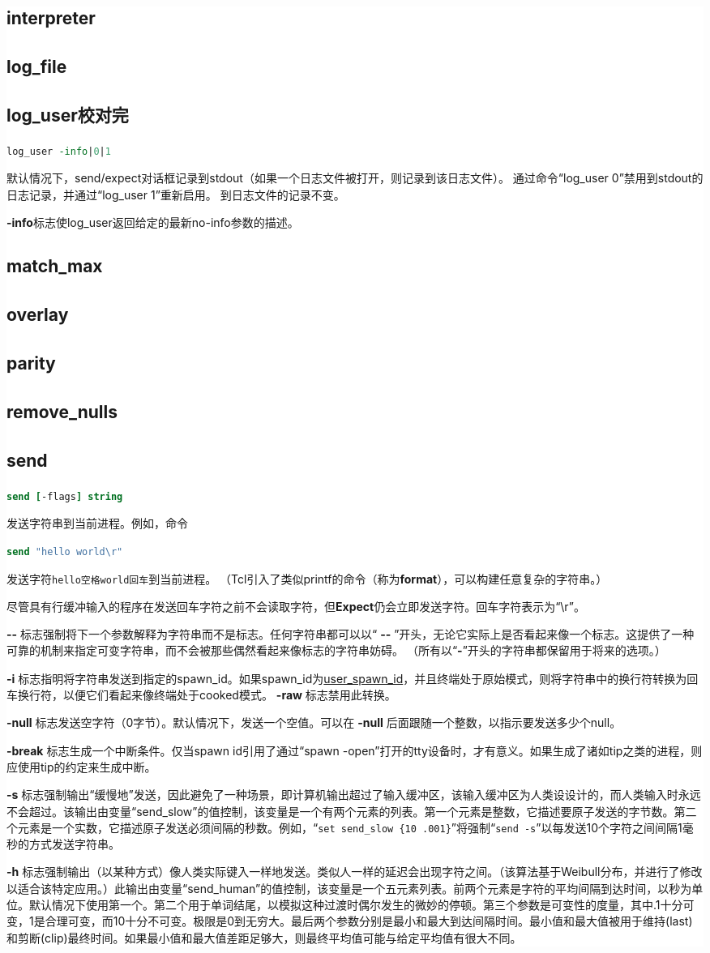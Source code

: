 ## interpreter

## log_file

## log_user校对完

``` tcl
log_user -info|0|1
```
默认情况下，send/expect对话框记录到stdout（如果一个日志文件被打开，则记录到该日志文件）。 通过命令“log_user 0”禁用到stdout的日志记录，并通过“log_user 1”重新启用。 到日志文件的记录不变。

**-info**标志使log_user返回给定的最新no-info参数的描述。

## match_max

## overlay

## parity
## remove_nulls

## send

``` tcl
send [-flags] string
```
<span id="send">发送</span>字符串到当前进程。例如，命令

``` tcl
send "hello world\r"
```
发送字符`hello空格world回车`到当前进程。 （Tcl引入了类似printf的命令（称为**format**），可以构建任意复杂的字符串。）

尽管具有行缓冲输入的程序在发送回车字符之前不会读取字符，但**Expect**仍会立即发送字符。回车字符表示为“\r”。

**--** 标志强制将下一个参数解释为字符串而不是标志。任何字符串都可以以“ **--** ”开头，无论它实际上是否看起来像一个标志。这提供了一种可靠的机制来指定可变字符串，而不会被那些偶然看起来像标志的字符串妨碍。 （所有以“**-**”开头的字符串都保留用于将来的选项。）

**-i** 标志指明将字符串发送到指定的spawn_id。如果spawn_id为<u>user_spawn_id</u>，并且终端处于原始模式，则将字符串中的换行符转换为回车换行符，以便它们看起来像终端处于cooked模式。 **-raw** 标志禁用此转换。

**-null** 标志发送空字符（0字节）。默认情况下，发送一个空值。可以在 **-null** 后面跟随一个整数，以指示要发送多少个null。

**-break** 标志生成一个中断条件。仅当spawn id引用了通过“spawn -open”打开的tty设备时，才有意义。如果生成了诸如tip之类的进程，则应使用tip的约定来生成中断。

**-s** 标志强制输出“缓慢地”发送，因此避免了一种场景，即计算机输出超过了输入缓冲区，该输入缓冲区为人类设设计的，而人类输入时永远不会超过。该输出由变量“send_slow”的值控制，该变量是一个有两个元素的列表。第一个元素是整数，它描述要原子发送的字节数。第二个元素是一个实数，它描述原子发送必须间隔的秒数。例如，“`set send_slow {10 .001}`”将强制“`send -s`”以每发送10个字符之间间隔1毫秒的方式发送字符串。

 **-h** 标志强制输出（以某种方式）像人类实际键入一样地发送。类似人一样的延迟会出现字符之间。（该算法基于Weibull分布，并进行了修改以适合该特定应用。）此输出由变量“send_human”的值控制，该变量是一个五元素列表。前两个元素是字符的平均间隔到达时间，以秒为单位。默认情况下使用第一个。第二个用于单词结尾，以模拟这种过渡时偶尔发生的微妙的停顿。第三个参数是可变性的度量，其中.1十分可变，1是合理可变，而10十分不可变。极限是0到无穷大。最后两个参数分别是最小和最大到达间隔时间。最小值和最大值被用于维持(last)和剪断(clip)最终时间。如果最小值和最大值差距足够大，则最终平均值可能与给定平均值有很大不同。
